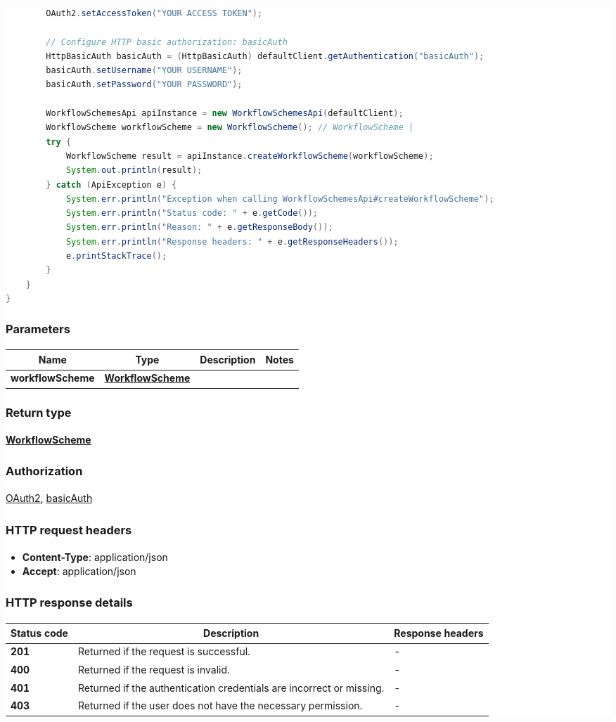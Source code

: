 ```java
        OAuth2.setAccessToken("YOUR ACCESS TOKEN");

        // Configure HTTP basic authorization: basicAuth
        HttpBasicAuth basicAuth = (HttpBasicAuth) defaultClient.getAuthentication("basicAuth");
        basicAuth.setUsername("YOUR USERNAME");
        basicAuth.setPassword("YOUR PASSWORD");

        WorkflowSchemesApi apiInstance = new WorkflowSchemesApi(defaultClient);
        WorkflowScheme workflowScheme = new WorkflowScheme(); // WorkflowScheme | 
        try {
            WorkflowScheme result = apiInstance.createWorkflowScheme(workflowScheme);
            System.out.println(result);
        } catch (ApiException e) {
            System.err.println("Exception when calling WorkflowSchemesApi#createWorkflowScheme");
            System.err.println("Status code: " + e.getCode());
            System.err.println("Reason: " + e.getResponseBody());
            System.err.println("Response headers: " + e.getResponseHeaders());
            e.printStackTrace();
        }
    }
}
```

### Parameters


Name | Type | Description  | Notes
------------- | ------------- | ------------- | -------------
 **workflowScheme** | [**WorkflowScheme**](WorkflowScheme.md)|  |

### Return type

[**WorkflowScheme**](WorkflowScheme.md)

### Authorization

[OAuth2](../README.md#OAuth2), [basicAuth](../README.md#basicAuth)

### HTTP request headers

- **Content-Type**: application/json
- **Accept**: application/json


### HTTP response details
| Status code | Description | Response headers |
|-------------|-------------|------------------|
| **201** | Returned if the request is successful. |  -  |
| **400** | Returned if the request is invalid. |  -  |
| **401** | Returned if the authentication credentials are incorrect or missing. |  -  |
| **403** | Returned if the user does not have the necessary permission. |  -  |

